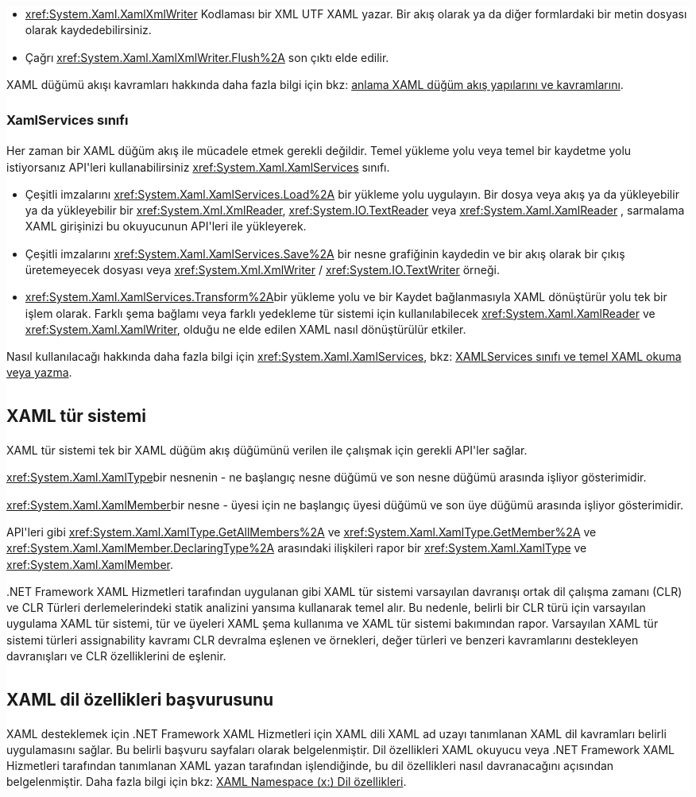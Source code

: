 -   <xref:System.Xaml.XamlXmlWriter> Kodlaması bir XML UTF XAML yazar. Bir akış olarak ya da diğer formlardaki bir metin dosyası olarak kaydedebilirsiniz.  
  
-   Çağrı <xref:System.Xaml.XamlXmlWriter.Flush%2A> son çıktı elde edilir.  
  
 XAML düğümü akışı kavramları hakkında daha fazla bilgi için bkz: [anlama XAML düğüm akış yapılarını ve kavramlarını](../../../docs/framework/xaml-services/understanding-xaml-node-stream-structures-and-concepts.md).  
  
### <a name="the-xamlservices-class"></a>XamlServices sınıfı  
 Her zaman bir XAML düğüm akış ile mücadele etmek gerekli değildir. Temel yükleme yolu veya temel bir kaydetme yolu istiyorsanız API'leri kullanabilirsiniz <xref:System.Xaml.XamlServices> sınıfı.  
  
-   Çeşitli imzalarını <xref:System.Xaml.XamlServices.Load%2A> bir yükleme yolu uygulayın. Bir dosya veya akış ya da yükleyebilir ya da yükleyebilir bir <xref:System.Xml.XmlReader>, <xref:System.IO.TextReader> veya <xref:System.Xaml.XamlReader> , sarmalama XAML girişinizi bu okuyucunun API'leri ile yükleyerek.  
  
-   Çeşitli imzalarını <xref:System.Xaml.XamlServices.Save%2A> bir nesne grafiğinin kaydedin ve bir akış olarak bir çıkış üretemeyecek dosyası veya <xref:System.Xml.XmlWriter> / <xref:System.IO.TextWriter> örneği.  
  
-   <xref:System.Xaml.XamlServices.Transform%2A>bir yükleme yolu ve bir Kaydet bağlanmasıyla XAML dönüştürür yolu tek bir işlem olarak. Farklı şema bağlamı veya farklı yedekleme tür sistemi için kullanılabilecek <xref:System.Xaml.XamlReader> ve <xref:System.Xaml.XamlWriter>, olduğu ne elde edilen XAML nasıl dönüştürülür etkiler.  
  
 Nasıl kullanılacağı hakkında daha fazla bilgi için <xref:System.Xaml.XamlServices>, bkz: [XAMLServices sınıfı ve temel XAML okuma veya yazma](../../../docs/framework/xaml-services/xamlservices-class-and-basic-xaml-reading-or-writing.md).  
  
## <a name="xaml-type-system"></a>XAML tür sistemi  
 XAML tür sistemi tek bir XAML düğüm akış düğümünü verilen ile çalışmak için gerekli API'ler sağlar.  
  
 <xref:System.Xaml.XamlType>bir nesnenin - ne başlangıç nesne düğümü ve son nesne düğümü arasında işliyor gösterimidir.  
  
 <xref:System.Xaml.XamlMember>bir nesne - üyesi için ne başlangıç üyesi düğümü ve son üye düğümü arasında işliyor gösterimidir.  
  
 API'leri gibi <xref:System.Xaml.XamlType.GetAllMembers%2A> ve <xref:System.Xaml.XamlType.GetMember%2A> ve <xref:System.Xaml.XamlMember.DeclaringType%2A> arasındaki ilişkileri rapor bir <xref:System.Xaml.XamlType> ve <xref:System.Xaml.XamlMember>.  
  
 .NET Framework XAML Hizmetleri tarafından uygulanan gibi XAML tür sistemi varsayılan davranışı ortak dil çalışma zamanı (CLR) ve CLR Türleri derlemelerindeki statik analizini yansıma kullanarak temel alır. Bu nedenle, belirli bir CLR türü için varsayılan uygulama XAML tür sistemi, tür ve üyeleri XAML şema kullanıma ve XAML tür sistemi bakımından rapor. Varsayılan XAML tür sistemi türleri assignability kavramı CLR devralma eşlenen ve örnekleri, değer türleri ve benzeri kavramlarını destekleyen davranışları ve CLR özelliklerini de eşlenir.  
  
## <a name="reference-for-xaml-language-features"></a>XAML dil özellikleri başvurusunu  
 XAML desteklemek için .NET Framework XAML Hizmetleri için XAML dili XAML ad uzayı tanımlanan XAML dil kavramları belirli uygulamasını sağlar. Bu belirli başvuru sayfaları olarak belgelenmiştir. Dil özellikleri XAML okuyucu veya .NET Framework XAML Hizmetleri tarafından tanımlanan XAML yazan tarafından işlendiğinde, bu dil özellikleri nasıl davranacağını açısından belgelenmiştir. Daha fazla bilgi için bkz: [XAML Namespace (x:) Dil özellikleri](../../../docs/framework/xaml-services/xaml-namespace-x-language-features.md).
